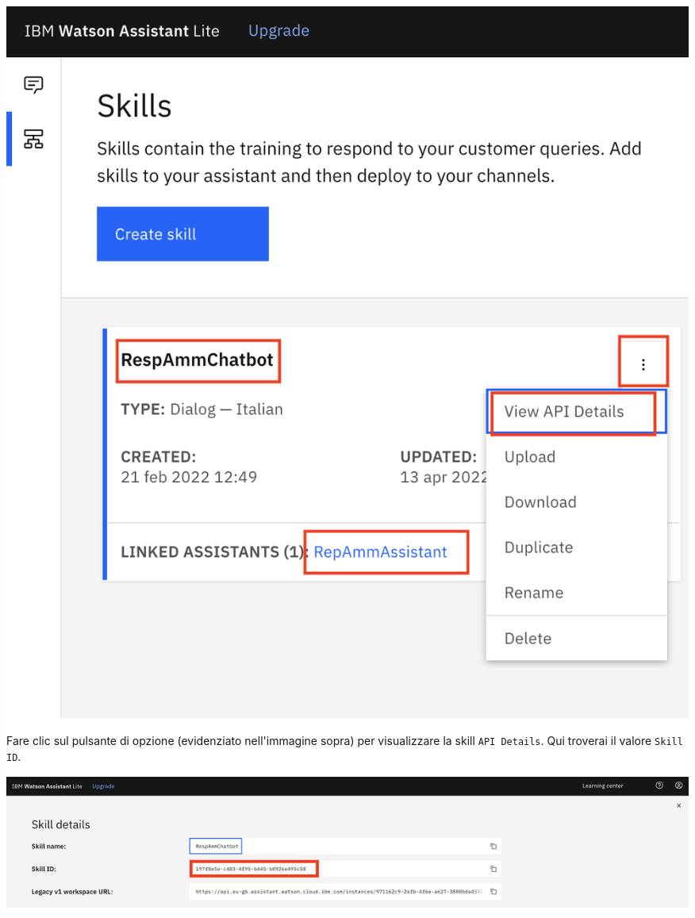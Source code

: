 ![sample-skill](doc/source/images/sample-skill.png)

Fare clic sul pulsante di opzione (evidenziato nell'immagine sopra) per visualizzare la skill `API Details`. Qui troverai il valore `Skill ID`.

![sample-skill-creds](doc/source/images/sample-skill-creds.png)
